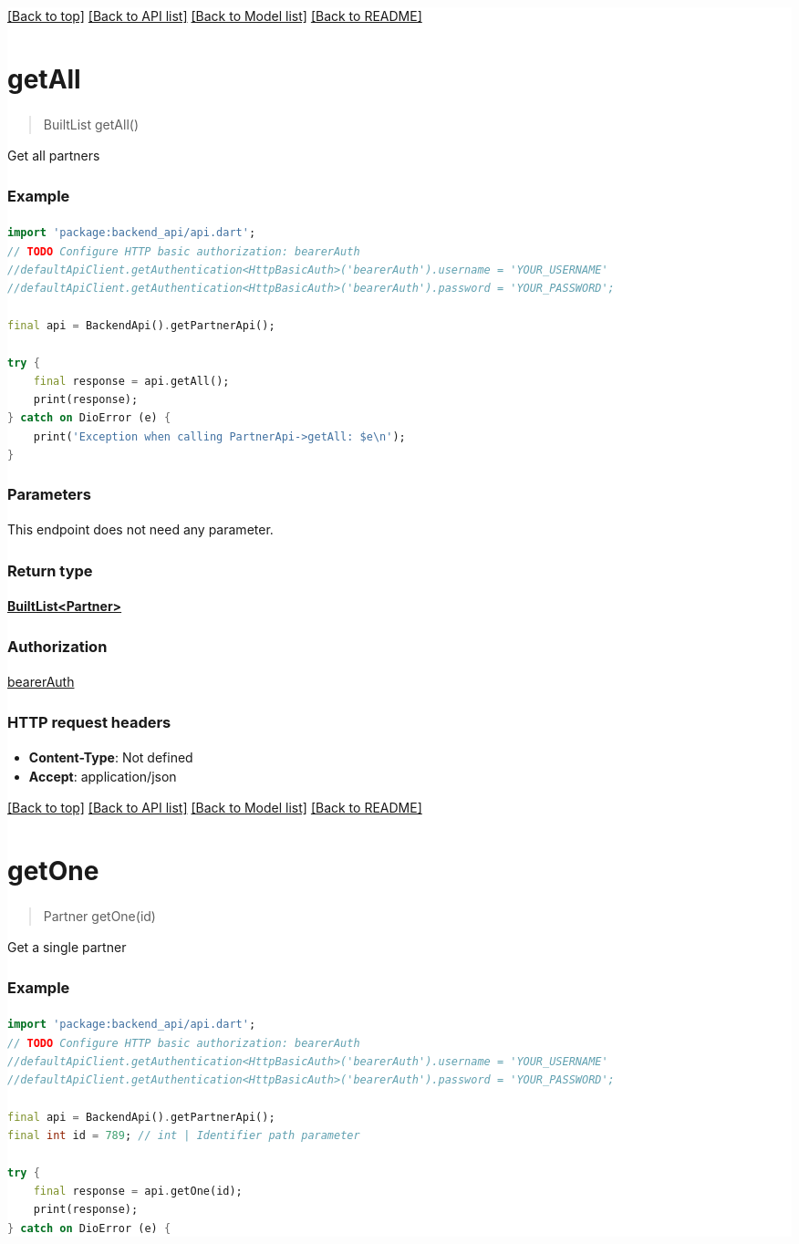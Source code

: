 [[Back to top]](#) [[Back to API list]](../README.md#documentation-for-api-endpoints) [[Back to Model list]](../README.md#documentation-for-models) [[Back to README]](../README.md)

# **getAll**
> BuiltList<Partner> getAll()

Get all partners

### Example
```dart
import 'package:backend_api/api.dart';
// TODO Configure HTTP basic authorization: bearerAuth
//defaultApiClient.getAuthentication<HttpBasicAuth>('bearerAuth').username = 'YOUR_USERNAME'
//defaultApiClient.getAuthentication<HttpBasicAuth>('bearerAuth').password = 'YOUR_PASSWORD';

final api = BackendApi().getPartnerApi();

try {
    final response = api.getAll();
    print(response);
} catch on DioError (e) {
    print('Exception when calling PartnerApi->getAll: $e\n');
}
```

### Parameters
This endpoint does not need any parameter.

### Return type

[**BuiltList&lt;Partner&gt;**](Partner.md)

### Authorization

[bearerAuth](../README.md#bearerAuth)

### HTTP request headers

 - **Content-Type**: Not defined
 - **Accept**: application/json

[[Back to top]](#) [[Back to API list]](../README.md#documentation-for-api-endpoints) [[Back to Model list]](../README.md#documentation-for-models) [[Back to README]](../README.md)

# **getOne**
> Partner getOne(id)

Get a single partner

### Example
```dart
import 'package:backend_api/api.dart';
// TODO Configure HTTP basic authorization: bearerAuth
//defaultApiClient.getAuthentication<HttpBasicAuth>('bearerAuth').username = 'YOUR_USERNAME'
//defaultApiClient.getAuthentication<HttpBasicAuth>('bearerAuth').password = 'YOUR_PASSWORD';

final api = BackendApi().getPartnerApi();
final int id = 789; // int | Identifier path parameter

try {
    final response = api.getOne(id);
    print(response);
} catch on DioError (e) {
```